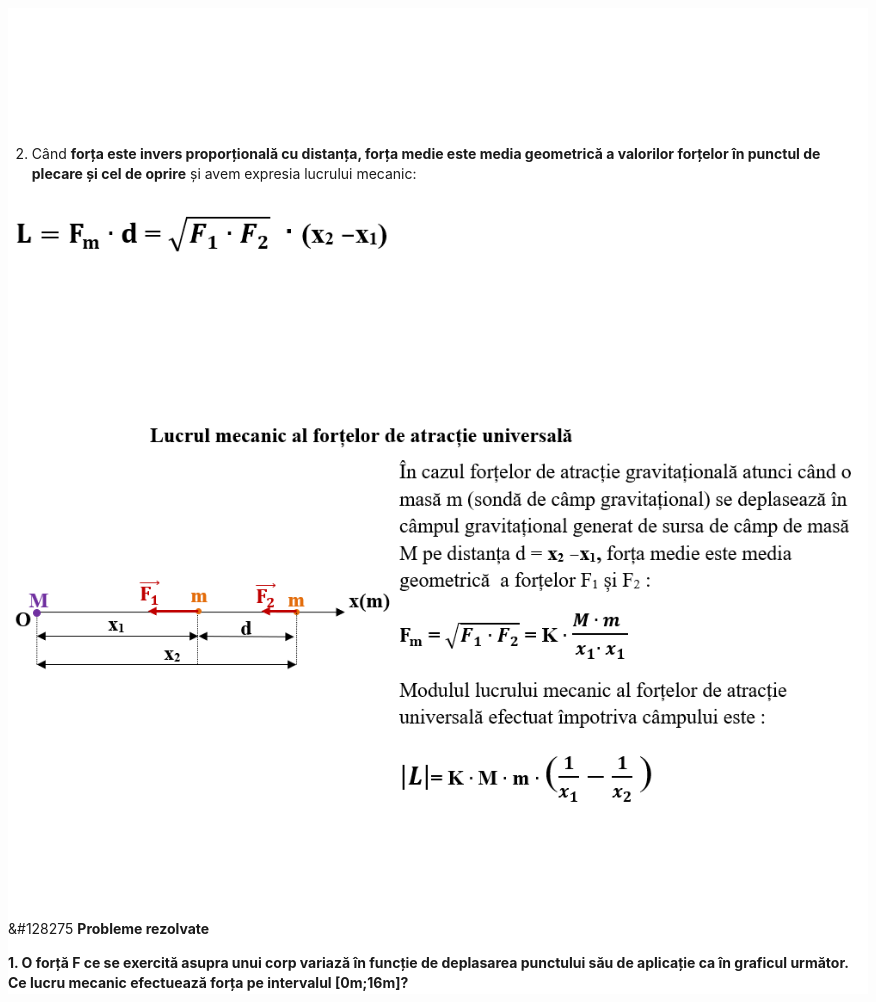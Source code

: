 <br></br>
<br></br>
<br></br>



2. Când **forța este invers proporțională cu distanța, forța medie este media geometrică a valorilor forțelor în punctul de plecare și cel de oprire** și avem expresia lucrului mecanic:


<Img className="img-responsive4" src="fizica/clasa9/capitolul4/IV-1-2-lucrul-mecanic-al-unei-forte-cu-modul-variabil-poza3-formula2-lucru-mecanic.png" width="1000" height="73" lazy={false} /> 

<br></br>
<br></br>



<Img className="img-responsive4" src="fizica/clasa9/capitolul4/IV-1-2-lucrul-mecanic-al-unei-forte-cu-modul-variabil-poza4-lucrul-mecanic-forte-atractie-universale.png" width="1000" height="459" lazy={false} /> 






</div>



<br></br>



<div class="alert alert--warning" role="alert">

&#128275 **Probleme rezolvate**


**1. O forță F ce se exercită asupra unui corp variază în funcție de deplasarea punctului său de aplicație ca în graficul următor. Ce lucru mecanic efectuează forța pe intervalul [0m;16m]?**
